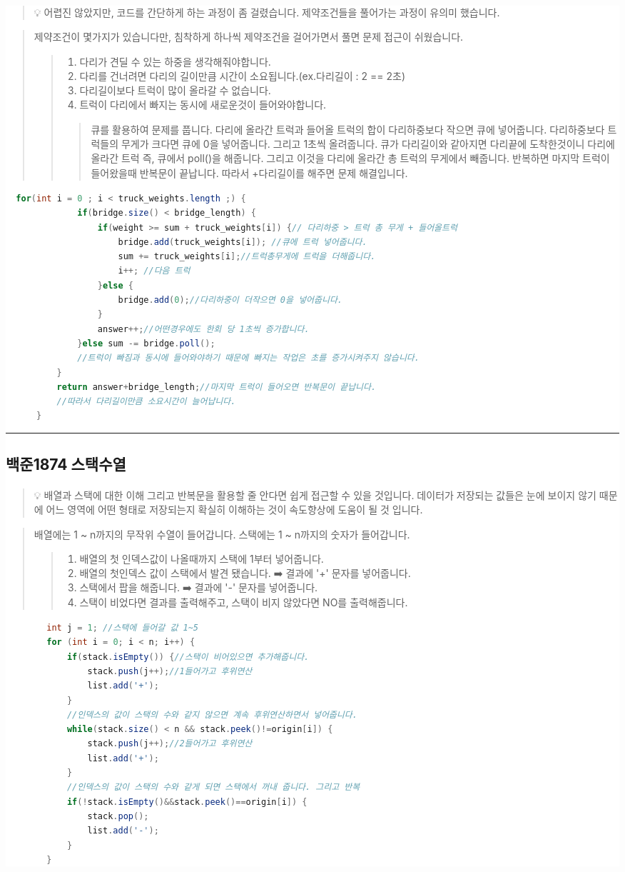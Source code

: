 > 💡 어렵진 않았지만, 코드를 간단하게 하는 과정이 좀 걸렸습니다. 제약조건들을 풀어가는 과정이 유의미 했습니다.


> 제약조건이 몇가지가 있습니다만, 침착하게 하나씩 제약조건을 걸어가면서 풀면 문제 접근이 쉬웠습니다.
>>1. 다리가 견딜 수 있는 하중을 생각해줘야합니다.
>>2. 다리를 건너려면 다리의 길이만큼 시간이 소요됩니다.(ex.다리길이 : 2 == 2초)
>>3. 다리길이보다 트럭이 많이 올라갈 수 없습니다.
>>4. 트럭이 다리에서 빠지는 동시에 새로운것이 들어와야합니다.
>>>큐를 활용하여 문제를 풉니다.
>>>다리에 올라간 트럭과 들어올 트럭의 합이 다리하중보다 작으면 큐에 넣어줍니다.
>>>다리하중보다 트럭들의 무게가 크다면 큐에 0을 넣어줍니다.
>>>그리고 1초씩 올려줍니다.
>>>큐가 다리길이와 같아지면 다리끝에 도착한것이니 다리에 올라간 트럭 즉, 큐에서 poll()을 해줍니다.
>>>그리고 이것을 다리에 올라간 총 트럭의 무게에서 빼줍니다.
>>>반복하면 마지막 트럭이 들어왔을때 반복문이 끝납니다. 
>>>따라서 +다리길이를 해주면 문제 해결입니다.
``` java
  for(int i = 0 ; i < truck_weights.length ;) { 
              if(bridge.size() < bridge_length) {
                  if(weight >= sum + truck_weights[i]) {// 다리하중 > 트럭 총 무게 + 들어올트럭
                      bridge.add(truck_weights[i]); //큐에 트럭 넣어줍니다.
                      sum += truck_weights[i];//트럭총무게에 트럭을 더해줍니다.
                      i++; //다음 트럭
                  }else {
                      bridge.add(0);//다리하중이 더작으면 0을 넣어줍니다. 
                  }
                  answer++;//어떤경우에도 한회 당 1초씩 증가합니다.
              }else sum -= bridge.poll(); 	
              //트럭이 빠짐과 동시에 들어와야하기 때문에 빠지는 작업은 초를 증가시켜주지 않습니다. 
          }
          return answer+bridge_length;//마지막 트럭이 들어오면 반복문이 끝납니다. 
          //따라서 다리길이만큼 소요시간이 늘어납니다.
      }

```
---
## 백준1874 스택수열

>💡 배열과 스택에 대한 이해 그리고 반복문을 활용할 줄 안다면 쉽게 접근할 수 있을 것입니다. 
데이터가 저장되는 값들은 눈에 보이지 않기 때문에 어느 영역에 어떤 형태로 저장되는지 확실히 이해하는 것이 속도향상에 도움이 될 것 입니다.

> 배열에는 1 ~ n까지의 무작위 수열이 들어갑니다.
> 스택에는 1 ~ n까지의 숫자가 들어갑니다.
>> 1. 배열의 첫 인덱스값이 나올때까지 스택에 1부터 넣어줍니다.
>> 2. 배열의 첫인덱스 값이 스택에서 발견 됐습니다. ➡️ 결과에 '+' 문자를 넣어줍니다.
>> 3. 스택에서 팝을 해줍니다. ➡️ 결과에 '-' 문자를 넣어줍니다.
>> 4. 스택이 비었다면 결과를 출력해주고, 스택이 비지 않았다면 NO를 출력해줍니다.
``` java 
		int j = 1; //스택에 들어갈 값 1~5
		for (int i = 0; i < n; i++) {
			if(stack.isEmpty()) {//스택이 비어있으면 추가해줍니다.
				stack.push(j++);//1들어가고 후위연산
				list.add('+');
			}
            //인덱스의 값이 스택의 수와 같지 않으면 계속 후위연산하면서 넣어줍니다.
			while(stack.size() < n && stack.peek()!=origin[i]) {			
				stack.push(j++);//2들어가고 후위연산
				list.add('+');
			}
            //인덱스의 값이 스택의 수와 같게 되면 스택에서 꺼내 줍니다. 그리고 반복
			if(!stack.isEmpty()&&stack.peek()==origin[i]) {
				stack.pop();
				list.add('-');				
			}
		}
```